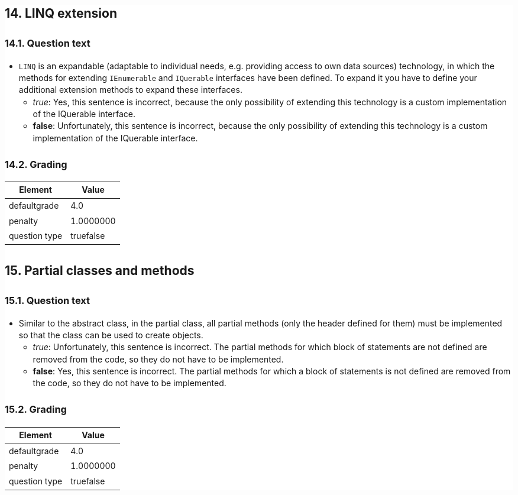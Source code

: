 ## 14. LINQ extension

### 14.1. Question text

- `LINQ` is an expandable (adaptable to individual needs, e.g. providing access to own data sources) technology, in which the methods for extending `IEnumerable` and `IQuerable` interfaces have been defined. To expand it you have to define your additional extension methods to expand these interfaces.
  - _true_: Yes, this sentence is incorrect, because the only possibility of extending this technology is a custom implementation of the IQuerable interface.
  - **false**: Unfortunately, this sentence is incorrect, because the only possibility of extending this technology is a custom implementation of the IQuerable interface.

### 14.2. Grading

| Element       | Value     |
| ------------- | --------- |
| defaultgrade  | 4.0       |
| penalty       | 1.0000000 |
| question type | truefalse |

## 15. Partial classes and methods

### 15.1. Question text

- Similar to the abstract class, in the partial class, all partial methods (only the header defined for them) must be implemented so that the class can be used to create objects.
  - _true_: Unfortunately, this sentence is incorrect. The partial methods for which block of statements are not defined are removed from the code, so they do not have to be implemented.
  - **false**: Yes, this sentence is incorrect. The partial methods for which a block of statements is not defined are removed from the code, so they do not have to be implemented.

### 15.2. Grading

| Element       | Value     |
| ------------- | --------- |
| defaultgrade  | 4.0       |
| penalty       | 1.0000000 |
| question type | truefalse |